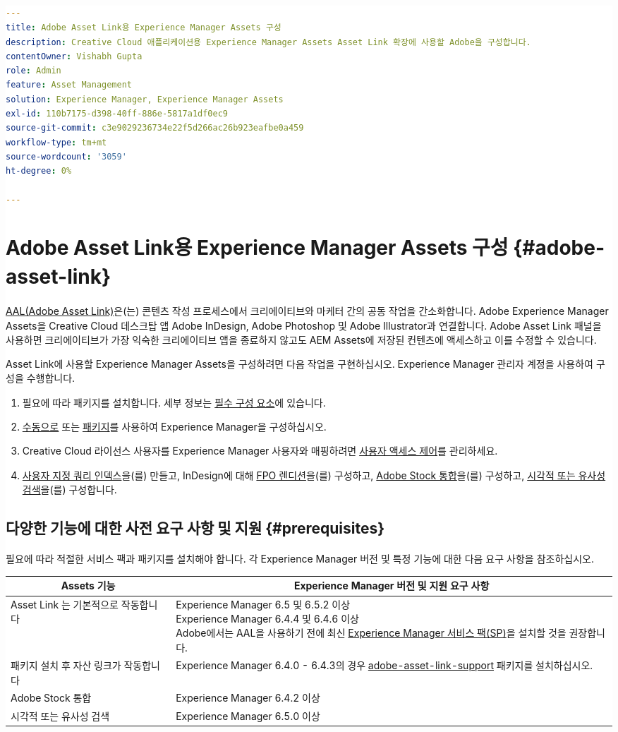 ```yaml
---
title: Adobe Asset Link용 Experience Manager Assets 구성
description: Creative Cloud 애플리케이션용 Experience Manager Assets Asset Link 확장에 사용할 Adobe을 구성합니다.
contentOwner: Vishabh Gupta
role: Admin
feature: Asset Management
solution: Experience Manager, Experience Manager Assets
exl-id: 110b7175-d398-40ff-886e-5817a1df0ec9
source-git-commit: c3e9029236734e22f5d266ac26b923eafbe0a459
workflow-type: tm+mt
source-wordcount: '3059'
ht-degree: 0%

---
```


# Adobe Asset Link용 Experience Manager Assets 구성 {#adobe-asset-link}

[AAL(Adobe Asset Link)](https://www.adobe.com/kr/creativecloud/business/enterprise/adobe-asset-link.html)은(는) 콘텐츠 작성 프로세스에서 크리에이티브와 마케터 간의 공동 작업을 간소화합니다. Adobe Experience Manager Assets을 Creative Cloud 데스크탑 앱 Adobe InDesign, Adobe Photoshop 및 Adobe Illustrator과 연결합니다. Adobe Asset Link 패널을 사용하면 크리에이티브가 가장 익숙한 크리에이티브 앱을 종료하지 않고도 AEM Assets에 저장된 컨텐츠에 액세스하고 이를 수정할 수 있습니다.

Asset Link에 사용할 Experience Manager Assets을 구성하려면 다음 작업을 구현하십시오. Experience Manager 관리자 계정을 사용하여 구성을 수행합니다.

1. 필요에 따라 패키지를 설치합니다. 세부 정보는 [필수 구성 요소](#prerequisites)에 있습니다.

1. [수동으로](#manual-configuration) 또는 [패키지](#configure-using-package)를 사용하여 Experience Manager을 구성하십시오.

1. Creative Cloud 라이선스 사용자를 Experience Manager 사용자와 매핑하려면 [사용자 액세스 제어](#user-access)를 관리하세요.

1. [사용자 지정 쿼리 인덱스](#create-custom-index)을(를) 만들고, InDesign에 대해 [FPO 렌디션](/help/assets/configure-fpo-renditions.md)을(를) 구성하고, [Adobe Stock 통합](/help/assets/aem-assets-adobe-stock.md)을(를) 구성하고, [시각적 또는 유사성 검색](https://experienceleague.adobe.com/docs/experience-manager-65-lts/assets/using/search-assets.html#configvisualsearch)을(를) 구성합니다.

## 다양한 기능에 대한 사전 요구 사항 및 지원 {#prerequisites}

필요에 따라 적절한 서비스 팩과 패키지를 설치해야 합니다. 각 Experience Manager 버전 및 특정 기능에 대한 다음 요구 사항을 참조하십시오.

| Assets 기능 | Experience Manager 버전 및 지원 요구 사항 |
|--- |--- |
| Asset Link 는 기본적으로 작동합니다 | Experience Manager 6.5 및 6.5.2 이상 </br> Experience Manager 6.4.4 및 6.4.6 이상 </br> Adobe에서는 AAL을 사용하기 전에 최신 [Experience Manager 서비스 팩(SP)](https://experienceleague.adobe.com/docs/experience-manager-release-information/aem-release-updates/aem-releases-updates.html?lang=ko)을 설치할 것을 권장합니다. |
| 패키지 설치 후 자산 링크가 작동합니다 | Experience Manager 6.4.0 - 6.4.3의 경우 [adobe-asset-link-support](https://experience.adobe.com/#/downloads/content/software-distribution/en/aem.html?package=/content/software-distribution/en/details.html/content/dam/aem/public/adobe/packages/cq640/featurepack/adobe-asset-link-support) 패키지를 설치하십시오. |
| Adobe Stock 통합 | Experience Manager 6.4.2 이상 |
| 시각적 또는 유사성 검색 | Experience Manager 6.5.0 이상 |
